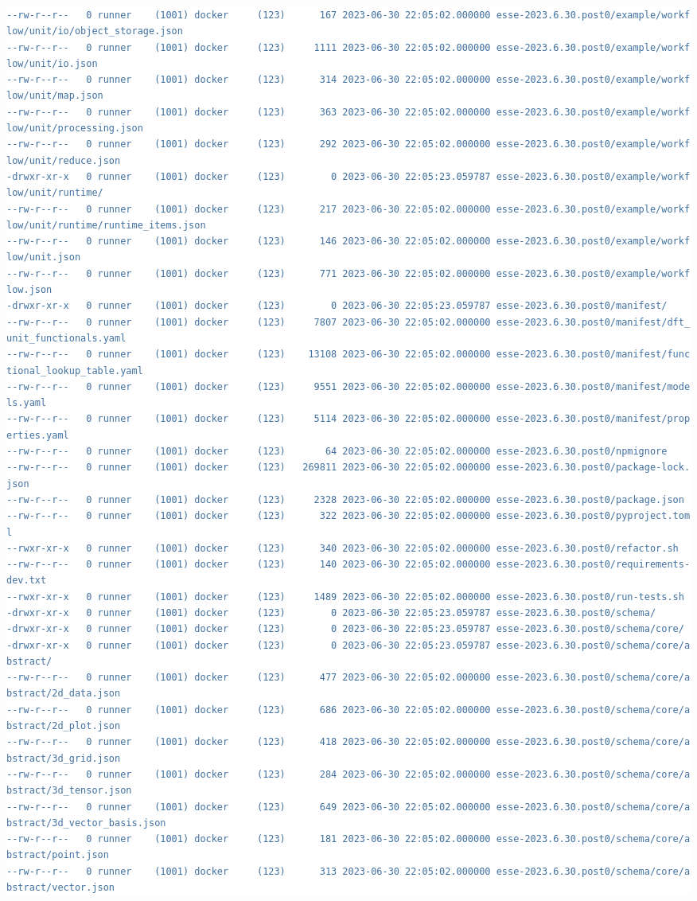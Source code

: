```diff
--rw-r--r--   0 runner    (1001) docker     (123)      167 2023-06-30 22:05:02.000000 esse-2023.6.30.post0/example/workflow/unit/io/object_storage.json
--rw-r--r--   0 runner    (1001) docker     (123)     1111 2023-06-30 22:05:02.000000 esse-2023.6.30.post0/example/workflow/unit/io.json
--rw-r--r--   0 runner    (1001) docker     (123)      314 2023-06-30 22:05:02.000000 esse-2023.6.30.post0/example/workflow/unit/map.json
--rw-r--r--   0 runner    (1001) docker     (123)      363 2023-06-30 22:05:02.000000 esse-2023.6.30.post0/example/workflow/unit/processing.json
--rw-r--r--   0 runner    (1001) docker     (123)      292 2023-06-30 22:05:02.000000 esse-2023.6.30.post0/example/workflow/unit/reduce.json
-drwxr-xr-x   0 runner    (1001) docker     (123)        0 2023-06-30 22:05:23.059787 esse-2023.6.30.post0/example/workflow/unit/runtime/
--rw-r--r--   0 runner    (1001) docker     (123)      217 2023-06-30 22:05:02.000000 esse-2023.6.30.post0/example/workflow/unit/runtime/runtime_items.json
--rw-r--r--   0 runner    (1001) docker     (123)      146 2023-06-30 22:05:02.000000 esse-2023.6.30.post0/example/workflow/unit.json
--rw-r--r--   0 runner    (1001) docker     (123)      771 2023-06-30 22:05:02.000000 esse-2023.6.30.post0/example/workflow.json
-drwxr-xr-x   0 runner    (1001) docker     (123)        0 2023-06-30 22:05:23.059787 esse-2023.6.30.post0/manifest/
--rw-r--r--   0 runner    (1001) docker     (123)     7807 2023-06-30 22:05:02.000000 esse-2023.6.30.post0/manifest/dft_unit_functionals.yaml
--rw-r--r--   0 runner    (1001) docker     (123)    13108 2023-06-30 22:05:02.000000 esse-2023.6.30.post0/manifest/functional_lookup_table.yaml
--rw-r--r--   0 runner    (1001) docker     (123)     9551 2023-06-30 22:05:02.000000 esse-2023.6.30.post0/manifest/models.yaml
--rw-r--r--   0 runner    (1001) docker     (123)     5114 2023-06-30 22:05:02.000000 esse-2023.6.30.post0/manifest/properties.yaml
--rw-r--r--   0 runner    (1001) docker     (123)       64 2023-06-30 22:05:02.000000 esse-2023.6.30.post0/npmignore
--rw-r--r--   0 runner    (1001) docker     (123)   269811 2023-06-30 22:05:02.000000 esse-2023.6.30.post0/package-lock.json
--rw-r--r--   0 runner    (1001) docker     (123)     2328 2023-06-30 22:05:02.000000 esse-2023.6.30.post0/package.json
--rw-r--r--   0 runner    (1001) docker     (123)      322 2023-06-30 22:05:02.000000 esse-2023.6.30.post0/pyproject.toml
--rwxr-xr-x   0 runner    (1001) docker     (123)      340 2023-06-30 22:05:02.000000 esse-2023.6.30.post0/refactor.sh
--rw-r--r--   0 runner    (1001) docker     (123)      140 2023-06-30 22:05:02.000000 esse-2023.6.30.post0/requirements-dev.txt
--rwxr-xr-x   0 runner    (1001) docker     (123)     1489 2023-06-30 22:05:02.000000 esse-2023.6.30.post0/run-tests.sh
-drwxr-xr-x   0 runner    (1001) docker     (123)        0 2023-06-30 22:05:23.059787 esse-2023.6.30.post0/schema/
-drwxr-xr-x   0 runner    (1001) docker     (123)        0 2023-06-30 22:05:23.059787 esse-2023.6.30.post0/schema/core/
-drwxr-xr-x   0 runner    (1001) docker     (123)        0 2023-06-30 22:05:23.059787 esse-2023.6.30.post0/schema/core/abstract/
--rw-r--r--   0 runner    (1001) docker     (123)      477 2023-06-30 22:05:02.000000 esse-2023.6.30.post0/schema/core/abstract/2d_data.json
--rw-r--r--   0 runner    (1001) docker     (123)      686 2023-06-30 22:05:02.000000 esse-2023.6.30.post0/schema/core/abstract/2d_plot.json
--rw-r--r--   0 runner    (1001) docker     (123)      418 2023-06-30 22:05:02.000000 esse-2023.6.30.post0/schema/core/abstract/3d_grid.json
--rw-r--r--   0 runner    (1001) docker     (123)      284 2023-06-30 22:05:02.000000 esse-2023.6.30.post0/schema/core/abstract/3d_tensor.json
--rw-r--r--   0 runner    (1001) docker     (123)      649 2023-06-30 22:05:02.000000 esse-2023.6.30.post0/schema/core/abstract/3d_vector_basis.json
--rw-r--r--   0 runner    (1001) docker     (123)      181 2023-06-30 22:05:02.000000 esse-2023.6.30.post0/schema/core/abstract/point.json
--rw-r--r--   0 runner    (1001) docker     (123)      313 2023-06-30 22:05:02.000000 esse-2023.6.30.post0/schema/core/abstract/vector.json
```